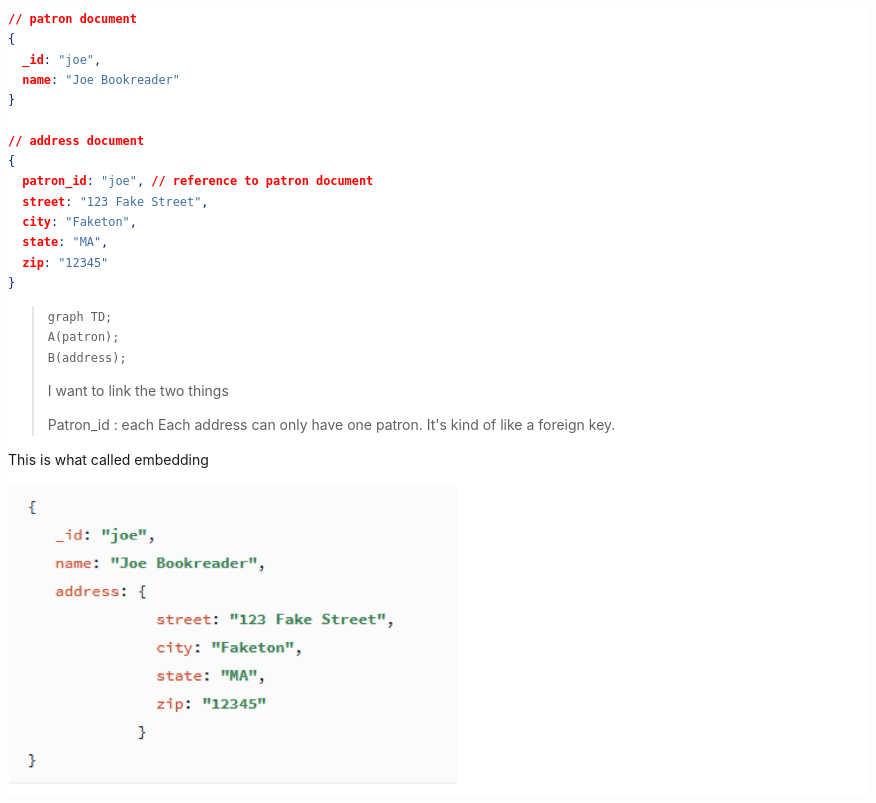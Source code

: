 ```json
// patron document
{
  _id: "joe",
  name: "Joe Bookreader"
}

// address document
{
  patron_id: "joe", // reference to patron document
  street: "123 Fake Street",
  city: "Faketon",
  state: "MA",
  zip: "12345"
}
```

> ```mermaid
> graph TD;
> A(patron);
> B(address);
> ```
>
> I want to link the two things 
>
> Patron_id : each Each address can only have one patron. It's kind of like a foreign key.



This is what called embedding

<img src="./2 NoSQL  Document Databases & MongoDB.assets/image-20220910191257324.png" alt="image-20220910191257324" style="zoom:67%;" />
